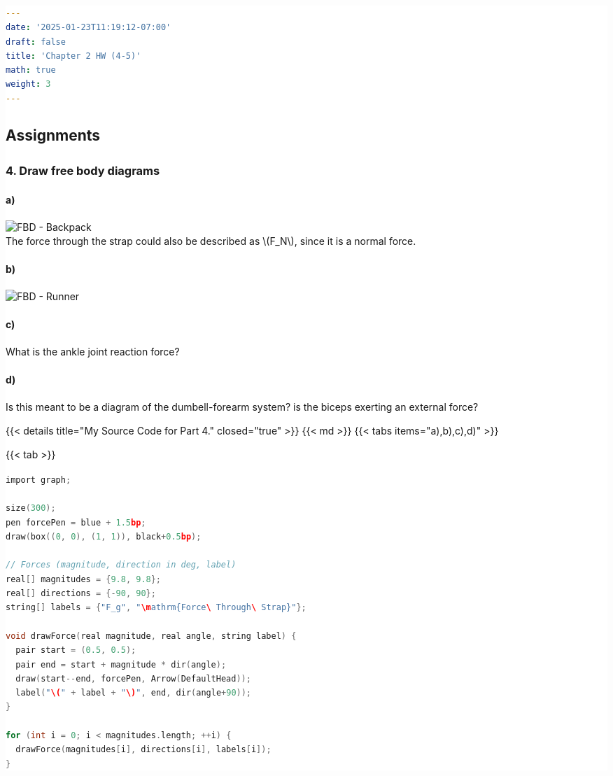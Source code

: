 ```yaml
---
date: '2025-01-23T11:19:12-07:00'
draft: false
title: 'Chapter 2 HW (4-5)'
math: true
weight: 3
---
```


## Assignments

### 4. Draw free body diagrams

#### a)
<div class="bg-white border-4 rounded-lg float-left mr-4">
    <img src="/images/kin325r/hw2-4-a.svg" alt="FBD - Backpack">
</div>
The force through the strap could also be described as \(F_N\), since it is a normal force.

<div class="clear-both"></div>

#### b)
<div class="bg-white border-4 rounded-lg float-left mr-4">
    <img src="/images/kin325r/hw2-4-b.svg" alt="FBD - Runner">
</div>

<div class="clear-both"></div>

#### c)
What is the ankle joint reaction force?

#### d)
Is this meant to be a diagram of the dumbell-forearm system? is the biceps exerting an external force?

{{< details title="My Source Code for Part 4." closed="true" >}}
{{< md >}}
{{< tabs items="a),b),c),d)" >}}

{{< tab >}}

```c
import graph;

size(300);
pen forcePen = blue + 1.5bp;
draw(box((0, 0), (1, 1)), black+0.5bp);

// Forces (magnitude, direction in deg, label)
real[] magnitudes = {9.8, 9.8};
real[] directions = {-90, 90};
string[] labels = {"F_g", "\mathrm{Force\ Through\ Strap}"};

void drawForce(real magnitude, real angle, string label) {
  pair start = (0.5, 0.5);
  pair end = start + magnitude * dir(angle);
  draw(start--end, forcePen, Arrow(DefaultHead));
  label("\(" + label + "\)", end, dir(angle+90));
}

for (int i = 0; i < magnitudes.length; ++i) {
  drawForce(magnitudes[i], directions[i], labels[i]);
}
```